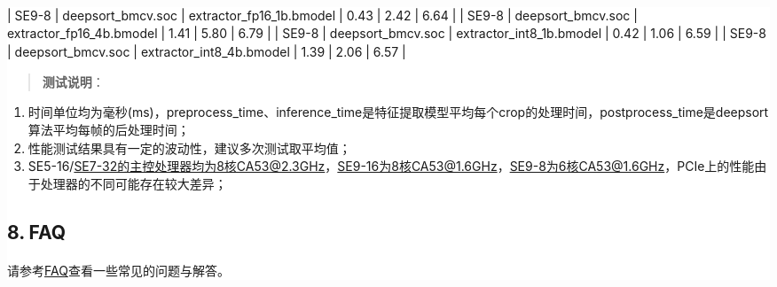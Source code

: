 |    SE9-8    | deepsort_bmcv.soc |     extractor_fp16_1b.bmodel      |      0.43       |      2.42       |      6.64       |
|    SE9-8    | deepsort_bmcv.soc |     extractor_fp16_4b.bmodel      |      1.41       |      5.80       |      6.79       |
|    SE9-8    | deepsort_bmcv.soc |     extractor_int8_1b.bmodel      |      0.42       |      1.06       |      6.59       |
|    SE9-8    | deepsort_bmcv.soc |     extractor_int8_4b.bmodel      |      1.39       |      2.06       |      6.57       |

> **测试说明**：  
1. 时间单位均为毫秒(ms)，preprocess_time、inference_time是特征提取模型平均每个crop的处理时间，postprocess_time是deepsort算法平均每帧的后处理时间；
2. 性能测试结果具有一定的波动性，建议多次测试取平均值；
3. SE5-16/SE7-32的主控处理器均为8核CA53@2.3GHz，SE9-16为8核CA53@1.6GHz，SE9-8为6核CA53@1.6GHz，PCIe上的性能由于处理器的不同可能存在较大差异；

## 8. FAQ
请参考[FAQ](../../docs/FAQ.md)查看一些常见的问题与解答。